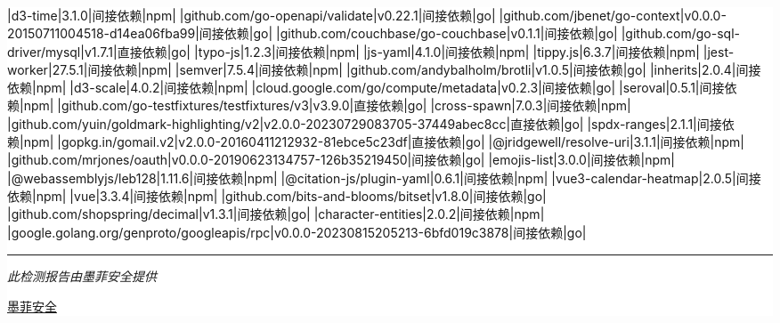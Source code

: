 |d3-time|3.1.0|间接依赖|npm|
|github.com/go-openapi/validate|v0.22.1|间接依赖|go|
|github.com/jbenet/go-context|v0.0.0-20150711004518-d14ea06fba99|间接依赖|go|
|github.com/couchbase/go-couchbase|v0.1.1|间接依赖|go|
|github.com/go-sql-driver/mysql|v1.7.1|直接依赖|go|
|typo-js|1.2.3|间接依赖|npm|
|js-yaml|4.1.0|间接依赖|npm|
|tippy.js|6.3.7|间接依赖|npm|
|jest-worker|27.5.1|间接依赖|npm|
|semver|7.5.4|间接依赖|npm|
|github.com/andybalholm/brotli|v1.0.5|间接依赖|go|
|inherits|2.0.4|间接依赖|npm|
|d3-scale|4.0.2|间接依赖|npm|
|cloud.google.com/go/compute/metadata|v0.2.3|间接依赖|go|
|seroval|0.5.1|间接依赖|npm|
|github.com/go-testfixtures/testfixtures/v3|v3.9.0|直接依赖|go|
|cross-spawn|7.0.3|间接依赖|npm|
|github.com/yuin/goldmark-highlighting/v2|v2.0.0-20230729083705-37449abec8cc|直接依赖|go|
|spdx-ranges|2.1.1|间接依赖|npm|
|gopkg.in/gomail.v2|v2.0.0-20160411212932-81ebce5c23df|直接依赖|go|
|@jridgewell/resolve-uri|3.1.1|间接依赖|npm|
|github.com/mrjones/oauth|v0.0.0-20190623134757-126b35219450|间接依赖|go|
|emojis-list|3.0.0|间接依赖|npm|
|@webassemblyjs/leb128|1.11.6|间接依赖|npm|
|@citation-js/plugin-yaml|0.6.1|间接依赖|npm|
|vue3-calendar-heatmap|2.0.5|间接依赖|npm|
|vue|3.3.4|间接依赖|npm|
|github.com/bits-and-blooms/bitset|v1.8.0|间接依赖|go|
|github.com/shopspring/decimal|v1.3.1|间接依赖|go|
|character-entities|2.0.2|间接依赖|npm|
|google.golang.org/genproto/googleapis/rpc|v0.0.0-20230815205213-6bfd019c3878|间接依赖|go|


------

*此检测报告由墨菲安全提供*

[墨菲安全](www.murphysec.com)